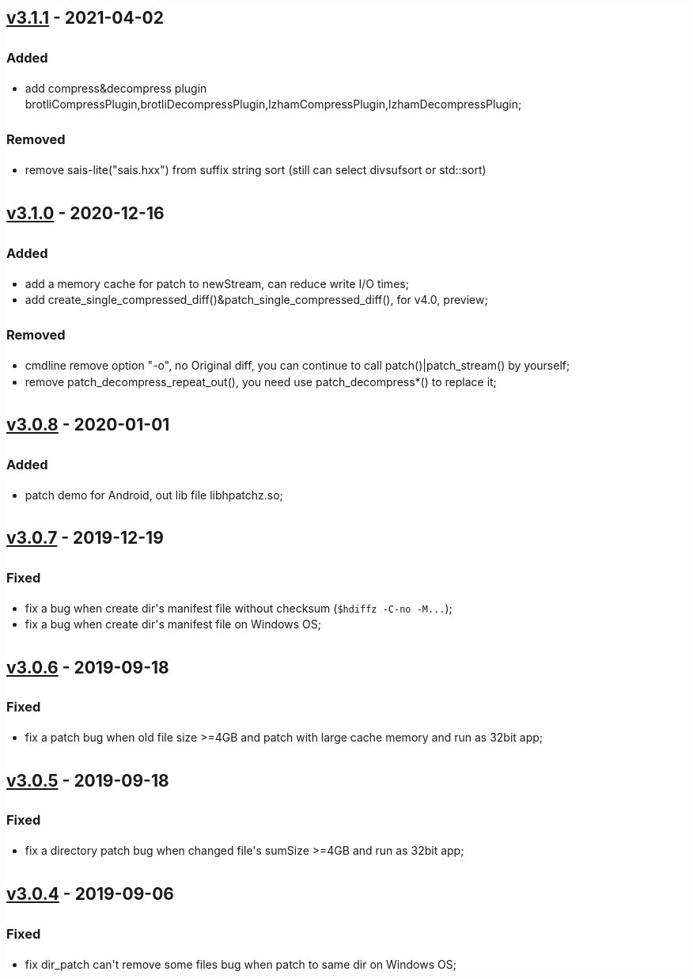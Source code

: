 ## [v3.1.1](https://github.com/sisong/HDiffPatch/tree/v3.1.1) - 2021-04-02
### Added
* add compress&decompress plugin brotliCompressPlugin,brotliDecompressPlugin,lzhamCompressPlugin,lzhamDecompressPlugin;
### Removed
* remove sais-lite("sais.hxx") from suffix string sort (still can select divsufsort or std::sort)

## [v3.1.0](https://github.com/sisong/HDiffPatch/tree/v3.1.0) - 2020-12-16
### Added
* add a memory cache for patch to newStream, can reduce write I/O times;
* add create_single_compressed_diff()&patch_single_compressed_diff(), for v4.0, preview;
### Removed
* cmdline remove option "-o", no Original diff, you can continue to call patch()|patch_stream() by yourself;  
* remove patch_decompress_repeat_out(), you need use patch_decompress*() to replace it;

## [v3.0.8](https://github.com/sisong/HDiffPatch/tree/v3.0.8) - 2020-01-01
### Added
* patch demo for Android, out lib file libhpatchz.so;

## [v3.0.7](https://github.com/sisong/HDiffPatch/tree/v3.0.7) - 2019-12-19
### Fixed
* fix a bug when create dir's manifest file without checksum (`$hdiffz -C-no -M...`);
* fix a bug when create dir's manifest file on Windows OS;

## [v3.0.6](https://github.com/sisong/HDiffPatch/tree/v3.0.6) - 2019-09-18
### Fixed
* fix a patch bug when old file size >=4GB and patch with large cache memory and run as 32bit app;

## [v3.0.5](https://github.com/sisong/HDiffPatch/tree/v3.0.5) - 2019-09-18
### Fixed
* fix a directory patch bug when changed file's sumSize >=4GB and run as 32bit app;

## [v3.0.4](https://github.com/sisong/HDiffPatch/tree/v3.0.4) - 2019-09-06
### Fixed
* fix dir_patch can't remove some files bug when patch to same dir on Windows OS;
